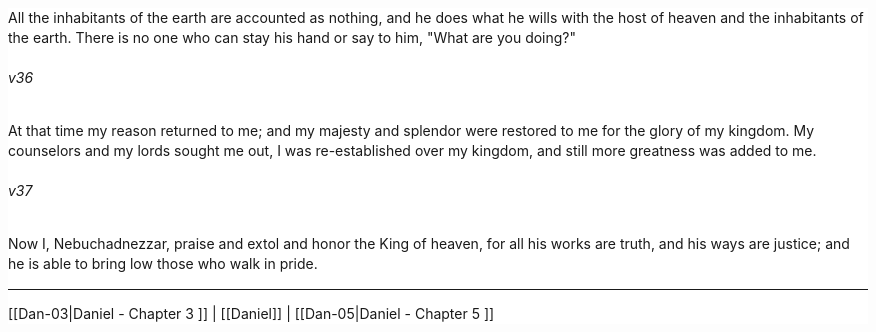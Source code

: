 All the inhabitants of the earth are accounted as nothing, and he does what he wills with the host of heaven and the inhabitants of the earth. There is no one who can stay his hand or say to him, "What are you doing?"
###### v36
At that time my reason returned to me; and my majesty and splendor were restored to me for the glory of my kingdom. My counselors and my lords sought me out, I was re-established over my kingdom, and still more greatness was added to me.
###### v37
Now I, Nebuchadnezzar, praise and extol and honor the King of heaven, for all his works are truth, and his ways are justice; and he is able to bring low those who walk in pride.

***

[[Dan-03|Daniel - Chapter 3 ]] | [[Daniel]] | [[Dan-05|Daniel - Chapter 5 ]]
